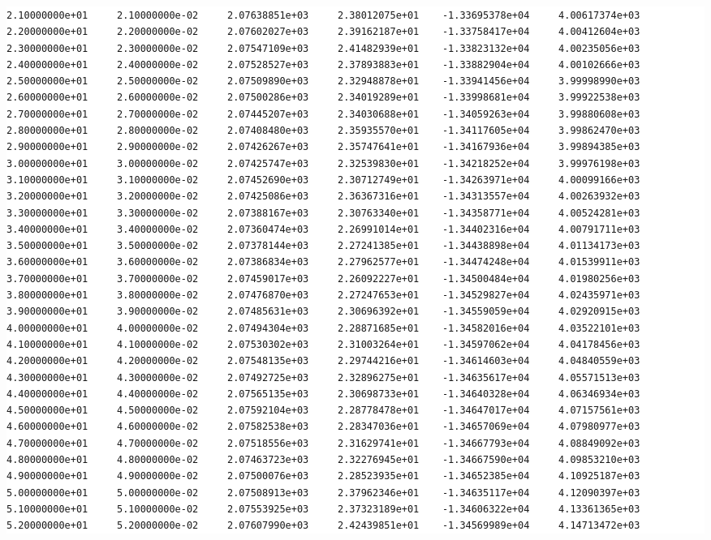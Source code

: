     2.10000000e+01     2.10000000e-02     2.07638851e+03     2.38012075e+01    -1.33695378e+04     4.00617374e+03   
    2.20000000e+01     2.20000000e-02     2.07602027e+03     2.39162187e+01    -1.33758417e+04     4.00412604e+03   
    2.30000000e+01     2.30000000e-02     2.07547109e+03     2.41482939e+01    -1.33823132e+04     4.00235056e+03   
    2.40000000e+01     2.40000000e-02     2.07528527e+03     2.37893883e+01    -1.33882904e+04     4.00102666e+03   
    2.50000000e+01     2.50000000e-02     2.07509890e+03     2.32948878e+01    -1.33941456e+04     3.99998990e+03   
    2.60000000e+01     2.60000000e-02     2.07500286e+03     2.34019289e+01    -1.33998681e+04     3.99922538e+03   
    2.70000000e+01     2.70000000e-02     2.07445207e+03     2.34030688e+01    -1.34059263e+04     3.99880608e+03   
    2.80000000e+01     2.80000000e-02     2.07408480e+03     2.35935570e+01    -1.34117605e+04     3.99862470e+03   
    2.90000000e+01     2.90000000e-02     2.07426267e+03     2.35747641e+01    -1.34167936e+04     3.99894385e+03   
    3.00000000e+01     3.00000000e-02     2.07425747e+03     2.32539830e+01    -1.34218252e+04     3.99976198e+03   
    3.10000000e+01     3.10000000e-02     2.07452690e+03     2.30712749e+01    -1.34263971e+04     4.00099166e+03   
    3.20000000e+01     3.20000000e-02     2.07425086e+03     2.36367316e+01    -1.34313557e+04     4.00263932e+03   
    3.30000000e+01     3.30000000e-02     2.07388167e+03     2.30763340e+01    -1.34358771e+04     4.00524281e+03   
    3.40000000e+01     3.40000000e-02     2.07360474e+03     2.26991014e+01    -1.34402316e+04     4.00791711e+03   
    3.50000000e+01     3.50000000e-02     2.07378144e+03     2.27241385e+01    -1.34438898e+04     4.01134173e+03   
    3.60000000e+01     3.60000000e-02     2.07386834e+03     2.27962577e+01    -1.34474248e+04     4.01539911e+03   
    3.70000000e+01     3.70000000e-02     2.07459017e+03     2.26092227e+01    -1.34500484e+04     4.01980256e+03   
    3.80000000e+01     3.80000000e-02     2.07476870e+03     2.27247653e+01    -1.34529827e+04     4.02435971e+03   
    3.90000000e+01     3.90000000e-02     2.07485631e+03     2.30696392e+01    -1.34559059e+04     4.02920915e+03   
    4.00000000e+01     4.00000000e-02     2.07494304e+03     2.28871685e+01    -1.34582016e+04     4.03522101e+03   
    4.10000000e+01     4.10000000e-02     2.07530302e+03     2.31003264e+01    -1.34597062e+04     4.04178456e+03   
    4.20000000e+01     4.20000000e-02     2.07548135e+03     2.29744216e+01    -1.34614603e+04     4.04840559e+03   
    4.30000000e+01     4.30000000e-02     2.07492725e+03     2.32896275e+01    -1.34635617e+04     4.05571513e+03   
    4.40000000e+01     4.40000000e-02     2.07565135e+03     2.30698733e+01    -1.34640328e+04     4.06346934e+03   
    4.50000000e+01     4.50000000e-02     2.07592104e+03     2.28778478e+01    -1.34647017e+04     4.07157561e+03   
    4.60000000e+01     4.60000000e-02     2.07582538e+03     2.28347036e+01    -1.34657069e+04     4.07980977e+03   
    4.70000000e+01     4.70000000e-02     2.07518556e+03     2.31629741e+01    -1.34667793e+04     4.08849092e+03   
    4.80000000e+01     4.80000000e-02     2.07463723e+03     2.32276945e+01    -1.34667590e+04     4.09853210e+03   
    4.90000000e+01     4.90000000e-02     2.07500076e+03     2.28523935e+01    -1.34652385e+04     4.10925187e+03   
    5.00000000e+01     5.00000000e-02     2.07508913e+03     2.37962346e+01    -1.34635117e+04     4.12090397e+03   
    5.10000000e+01     5.10000000e-02     2.07553925e+03     2.37323189e+01    -1.34606322e+04     4.13361365e+03   
    5.20000000e+01     5.20000000e-02     2.07607990e+03     2.42439851e+01    -1.34569989e+04     4.14713472e+03   